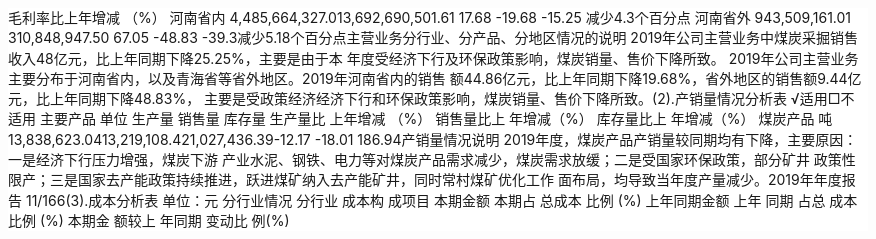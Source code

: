 毛利率比上年增减
（%）
河南省内
4,485,664,327.013,692,690,501.61
17.68
-19.68
-15.25
减少4.3个百分点
河南省外
943,509,161.01
310,848,947.50
67.05
-48.83
-39.3减少5.18个百分点主营业务分行业、分产品、分地区情况的说明
2019年公司主营业务中煤炭采掘销售收入48亿元，比上年同期下降25.25%，主要是由于本
年度受经济下行及环保政策影响，煤炭销量、售价下降所致。
2019年公司主营业务主要分布于河南省内，以及青海省等省外地区。2019年河南省内的销售
额44.86亿元，比上年同期下降19.68%，省外地区的销售额9.44亿元，比上年同期下降48.83%，
主要是受政策经济经济下行和环保政策影响，煤炭销量、售价下降所致。(2).产销量情况分析表
√适用□不适用
主要产品
单位
生产量
销售量
库存量
生产量比
上年增减
（%）
销售量比上
年增减（%）
库存量比上
年增减（%）
煤炭产品
吨
13,838,623.0413,219,108.421,027,436.39-12.17
-18.01
186.94产销量情况说明
2019年度，煤炭产品产销量较同期均有下降，主要原因：一是经济下行压力增强，煤炭下游
产业水泥、钢铁、电力等对煤炭产品需求减少，煤炭需求放缓；二是受国家环保政策，部分矿井
政策性限产；三是国家去产能政策持续推进，跃进煤矿纳入去产能矿井，同时常村煤矿优化工作
面布局，均导致当年度产量减少。2019年年度报告
11/166(3).成本分析表
单位：元
分行业情况
分行业
成本构
成项目
本期金额
本期占
总成本
比例
(%)
上年同期金额
上年
同期
占总
成本
比例
(%)
本期金
额较上
年同期
变动比
例(%)